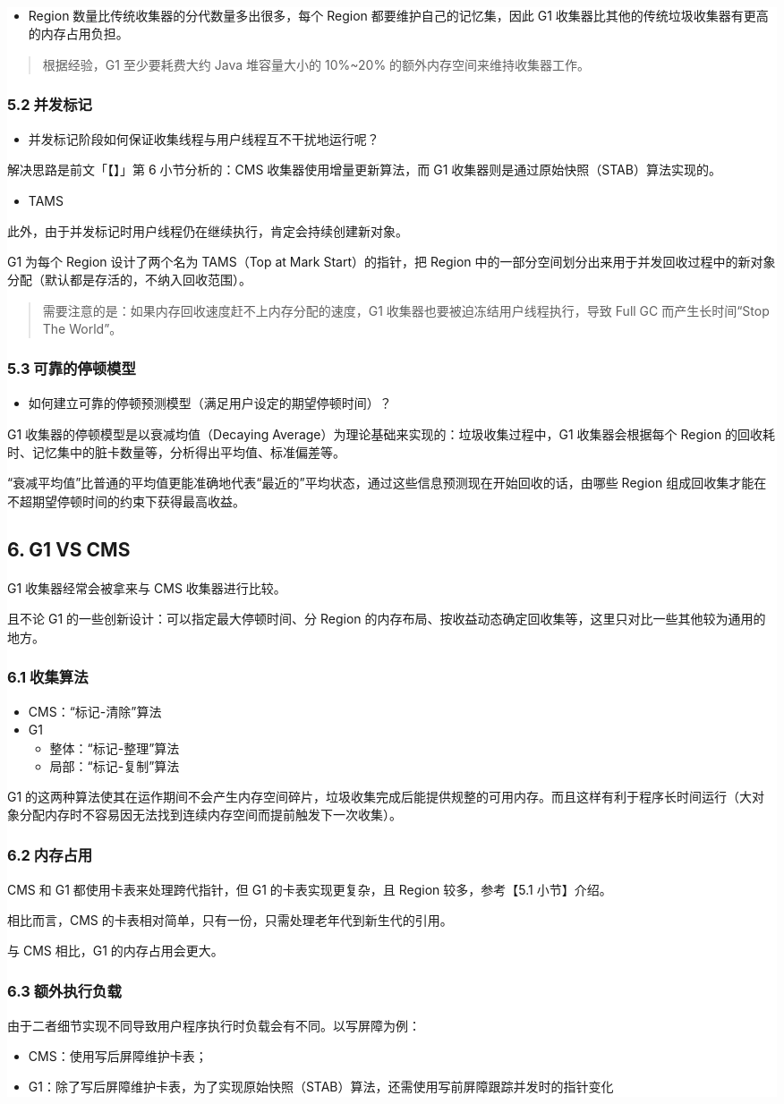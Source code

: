 - Region 数量比传统收集器的分代数量多出很多，每个 Region 都要维护自己的记忆集，因此 G1 收集器比其他的传统垃圾收集器有更高的内存占用负担。

> 根据经验，G1 至少要耗费大约 Java 堆容量大小的 10%~20% 的额外内存空间来维持收集器工作。

### 5.2 并发标记

- 并发标记阶段如何保证收集线程与用户线程互不干扰地运行呢？

解决思路是前文「【】」第 6 小节分析的：CMS 收集器使用增量更新算法，而 G1 收集器则是通过原始快照（STAB）算法实现的。

- TAMS

此外，由于并发标记时用户线程仍在继续执行，肯定会持续创建新对象。

G1 为每个 Region 设计了两个名为 TAMS（Top at Mark Start）的指针，把 Region 中的一部分空间划分出来用于并发回收过程中的新对象分配（默认都是存活的，不纳入回收范围）。

> 需要注意的是：如果内存回收速度赶不上内存分配的速度，G1 收集器也要被迫冻结用户线程执行，导致 Full GC 而产生长时间“Stop The World”。

### 5.3 可靠的停顿模型

- 如何建立可靠的停顿预测模型（满足用户设定的期望停顿时间）？

G1 收集器的停顿模型是以衰减均值（Decaying Average）为理论基础来实现的：垃圾收集过程中，G1 收集器会根据每个 Region 的回收耗时、记忆集中的脏卡数量等，分析得出平均值、标准偏差等。

“衰减平均值”比普通的平均值更能准确地代表“最近的”平均状态，通过这些信息预测现在开始回收的话，由哪些 Region 组成回收集才能在不超期望停顿时间的约束下获得最高收益。

## 6. G1 VS CMS

G1 收集器经常会被拿来与 CMS 收集器进行比较。

且不论 G1 的一些创新设计：可以指定最大停顿时间、分 Region 的内存布局、按收益动态确定回收集等，这里只对比一些其他较为通用的地方。

### 6.1 收集算法

- CMS：“标记-清除”算法
- G1
    - 整体：“标记-整理”算法
    - 局部：“标记-复制”算法

G1 的这两种算法使其在运作期间不会产生内存空间碎片，垃圾收集完成后能提供规整的可用内存。而且这样有利于程序长时间运行（大对象分配内存时不容易因无法找到连续内存空间而提前触发下一次收集）。

### 6.2 内存占用

CMS 和 G1 都使用卡表来处理跨代指针，但 G1 的卡表实现更复杂，且 Region 较多，参考【5.1 小节】介绍。

相比而言，CMS 的卡表相对简单，只有一份，只需处理老年代到新生代的引用。

与 CMS 相比，G1 的内存占用会更大。

### 6.3 额外执行负载

由于二者细节实现不同导致用户程序执行时负载会有不同。以写屏障为例：

- CMS：使用写后屏障维护卡表；

- G1：除了写后屏障维护卡表，为了实现原始快照（STAB）算法，还需使用写前屏障跟踪并发时的指针变化
